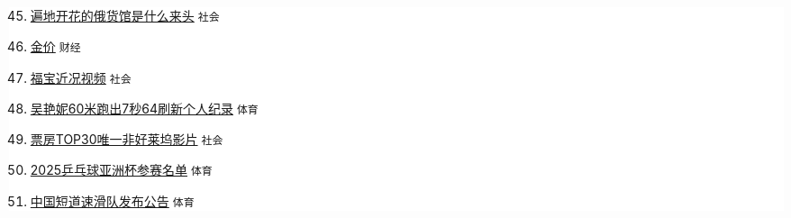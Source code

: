 45. [遍地开花的俄货馆是什么来头](https://m.weibo.cn/search?containerid=100103type%3D1%26t%3D10%26q%3D%23%E9%81%8D%E5%9C%B0%E5%BC%80%E8%8A%B1%E7%9A%84%E4%BF%84%E8%B4%A7%E9%A6%86%E6%98%AF%E4%BB%80%E4%B9%88%E6%9D%A5%E5%A4%B4%23&stream_entry_id=31&isnewpage=1&extparam=seat%3D1%26cate%3D5001%26pos%3D43%26flag%3D1%26q%3D%2523%25E9%2581%258D%25E5%259C%25B0%25E5%25BC%2580%25E8%258A%25B1%25E7%259A%2584%25E4%25BF%2584%25E8%25B4%25A7%25E9%25A6%2586%25E6%2598%25AF%25E4%25BB%2580%25E4%25B9%2588%25E6%259D%25A5%25E5%25A4%25B4%2523%26lcate%3D5001%26band_rank%3D43%26realpos%3D43%26filter_type%3Drealtimehot%26stream_entry_id%3D31%26c_type%3D31%26dgr%3D0%26display_time%3D1739200987%26pre_seqid%3D17392009879740399912138) `社会` 

46. [金价](https://m.weibo.cn/search?containerid=100103type%3D1%26t%3D10%26q%3D%E9%87%91%E4%BB%B7&stream_entry_id=31&isnewpage=1&extparam=seat%3D1%26cate%3D5001%26pos%3D44%26flag%3D0%26q%3D%25E9%2587%2591%25E4%25BB%25B7%26lcate%3D5001%26band_rank%3D44%26realpos%3D44%26filter_type%3Drealtimehot%26stream_entry_id%3D31%26c_type%3D31%26dgr%3D0%26display_time%3D1739200987%26pre_seqid%3D17392009879740399912138) `财经` 

47. [福宝近况视频](https://m.weibo.cn/search?containerid=100103type%3D1%26t%3D10%26q%3D%23%E7%A6%8F%E5%AE%9D%E8%BF%91%E5%86%B5%E8%A7%86%E9%A2%91%23&stream_entry_id=31&isnewpage=1&extparam=seat%3D1%26cate%3D5001%26pos%3D45%26flag%3D1%26q%3D%2523%25E7%25A6%258F%25E5%25AE%259D%25E8%25BF%2591%25E5%2586%25B5%25E8%25A7%2586%25E9%25A2%2591%2523%26lcate%3D5001%26band_rank%3D45%26realpos%3D45%26filter_type%3Drealtimehot%26stream_entry_id%3D31%26c_type%3D31%26dgr%3D0%26display_time%3D1739200987%26pre_seqid%3D17392009879740399912138) `社会` 

48. [吴艳妮60米跑出7秒64刷新个人纪录](https://m.weibo.cn/search?containerid=100103type%3D1%26t%3D10%26q%3D%23%E5%90%B4%E8%89%B3%E5%A6%AE60%E7%B1%B3%E8%B7%91%E5%87%BA7%E7%A7%9264%E5%88%B7%E6%96%B0%E4%B8%AA%E4%BA%BA%E7%BA%AA%E5%BD%95%23&stream_entry_id=31&isnewpage=1&extparam=seat%3D1%26cate%3D5001%26pos%3D46%26flag%3D0%26q%3D%2523%25E5%2590%25B4%25E8%2589%25B3%25E5%25A6%25AE60%25E7%25B1%25B3%25E8%25B7%2591%25E5%2587%25BA7%25E7%25A7%259264%25E5%2588%25B7%25E6%2596%25B0%25E4%25B8%25AA%25E4%25BA%25BA%25E7%25BA%25AA%25E5%25BD%2595%2523%26lcate%3D5001%26band_rank%3D46%26realpos%3D46%26filter_type%3Drealtimehot%26stream_entry_id%3D31%26c_type%3D31%26dgr%3D0%26display_time%3D1739200987%26pre_seqid%3D17392009879740399912138) `体育` 

49. [票房TOP30唯一非好莱坞影片](https://m.weibo.cn/search?containerid=100103type%3D1%26t%3D10%26q%3D%23%E7%A5%A8%E6%88%BFTOP30%E5%94%AF%E4%B8%80%E9%9D%9E%E5%A5%BD%E8%8E%B1%E5%9D%9E%E5%BD%B1%E7%89%87%23&stream_entry_id=31&isnewpage=1&extparam=seat%3D1%26cate%3D5001%26pos%3D47%26flag%3D0%26q%3D%2523%25E7%25A5%25A8%25E6%2588%25BFTOP30%25E5%2594%25AF%25E4%25B8%2580%25E9%259D%259E%25E5%25A5%25BD%25E8%258E%25B1%25E5%259D%259E%25E5%25BD%25B1%25E7%2589%2587%2523%26lcate%3D5001%26band_rank%3D47%26realpos%3D47%26filter_type%3Drealtimehot%26stream_entry_id%3D31%26c_type%3D31%26dgr%3D0%26display_time%3D1739200987%26pre_seqid%3D17392009879740399912138) `社会` 

50. [2025乒乓球亚洲杯参赛名单](https://m.weibo.cn/search?containerid=100103type%3D1%26t%3D10%26q%3D%232025%E4%B9%92%E4%B9%93%E7%90%83%E4%BA%9A%E6%B4%B2%E6%9D%AF%E5%8F%82%E8%B5%9B%E5%90%8D%E5%8D%95%23&stream_entry_id=31&isnewpage=1&extparam=seat%3D1%26cate%3D5001%26pos%3D48%26flag%3D1%26q%3D%25232025%25E4%25B9%2592%25E4%25B9%2593%25E7%2590%2583%25E4%25BA%259A%25E6%25B4%25B2%25E6%259D%25AF%25E5%258F%2582%25E8%25B5%259B%25E5%2590%258D%25E5%258D%2595%2523%26lcate%3D5001%26band_rank%3D48%26realpos%3D48%26filter_type%3Drealtimehot%26stream_entry_id%3D31%26c_type%3D31%26dgr%3D0%26display_time%3D1739200987%26pre_seqid%3D17392009879740399912138) `体育` 

51. [中国短道速滑队发布公告](https://m.weibo.cn/search?containerid=100103type%3D1%26t%3D10%26q%3D%23%E4%B8%AD%E5%9B%BD%E7%9F%AD%E9%81%93%E9%80%9F%E6%BB%91%E9%98%9F%E5%8F%91%E5%B8%83%E5%85%AC%E5%91%8A%23&stream_entry_id=31&isnewpage=1&extparam=seat%3D1%26cate%3D5001%26pos%3D49%26flag%3D1%26q%3D%2523%25E4%25B8%25AD%25E5%259B%25BD%25E7%259F%25AD%25E9%2581%2593%25E9%2580%259F%25E6%25BB%2591%25E9%2598%259F%25E5%258F%2591%25E5%25B8%2583%25E5%2585%25AC%25E5%2591%258A%2523%26lcate%3D5001%26band_rank%3D49%26realpos%3D49%26filter_type%3Drealtimehot%26stream_entry_id%3D31%26c_type%3D31%26dgr%3D0%26display_time%3D1739200987%26pre_seqid%3D17392009879740399912138) `体育` 
